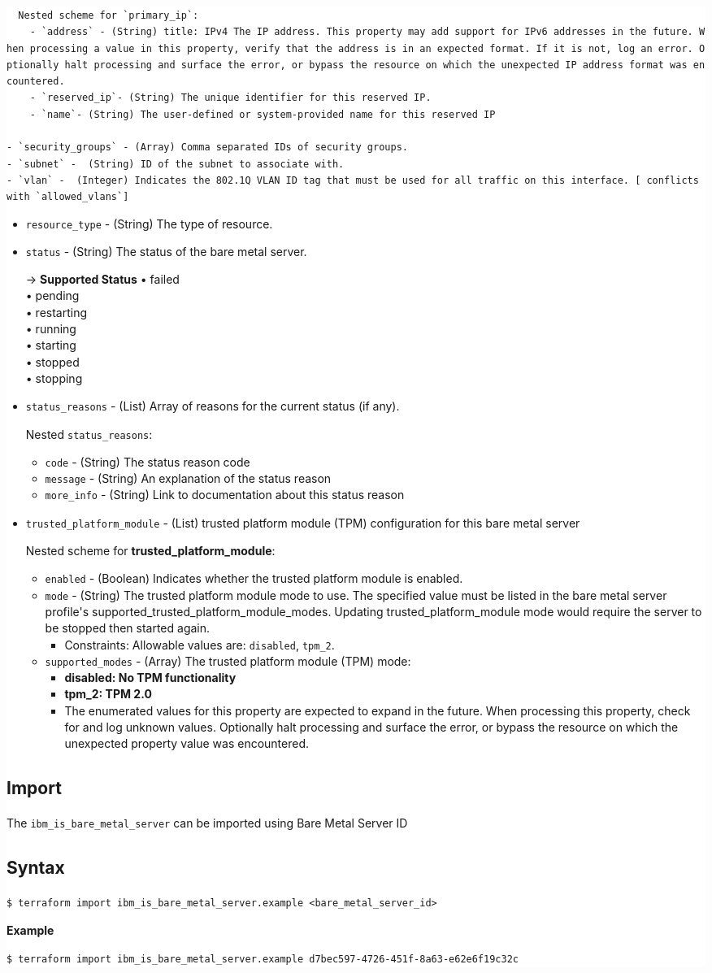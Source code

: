       Nested scheme for `primary_ip`:
        - `address` - (String) title: IPv4 The IP address. This property may add support for IPv6 addresses in the future. When processing a value in this property, verify that the address is in an expected format. If it is not, log an error. Optionally halt processing and surface the error, or bypass the resource on which the unexpected IP address format was encountered.
        - `reserved_ip`- (String) The unique identifier for this reserved IP.
        - `name`- (String) The user-defined or system-provided name for this reserved IP
      
    - `security_groups` - (Array) Comma separated IDs of security groups.
    - `subnet` -  (String) ID of the subnet to associate with.
    - `vlan` -  (Integer) Indicates the 802.1Q VLAN ID tag that must be used for all traffic on this interface. [ conflicts with `allowed_vlans`]

- `resource_type` - (String) The type of resource.
- `status` - (String) The status of the bare metal server.

  -> **Supported Status** &#x2022; failed </br>&#x2022; pending </br>&#x2022; restarting </br>&#x2022; running </br>&#x2022; starting </br>&#x2022; stopped </br>&#x2022; stopping
- `status_reasons` - (List) Array of reasons for the current status (if any).

  Nested `status_reasons`:
    - `code` - (String) The status reason code
    - `message` - (String) An explanation of the status reason
    - `more_info` - (String) Link to documentation about this status reason
- `trusted_platform_module` - (List) trusted platform module (TPM) configuration for this bare metal server

    Nested scheme for **trusted_platform_module**:

    - `enabled` - (Boolean) Indicates whether the trusted platform module is enabled. 
    - `mode` - (String) The trusted platform module mode to use. The specified value must be listed in the bare metal server profile's supported_trusted_platform_module_modes. Updating trusted_platform_module mode would require the server to be stopped then started again.
      - Constraints: Allowable values are: `disabled`, `tpm_2`.
    - `supported_modes` - (Array) The trusted platform module (TPM) mode:
      - **disabled: No TPM functionality**
      - **tpm_2: TPM 2.0**
      - The enumerated values for this property are expected to expand in the future. When processing this property, check for and log unknown values. Optionally halt processing and surface the error, or bypass the resource on which the unexpected property value was encountered.

## Import

The `ibm_is_bare_metal_server` can be imported using Bare Metal Server ID


## Syntax
```
$ terraform import ibm_is_bare_metal_server.example <bare_metal_server_id>
```

**Example**

```
$ terraform import ibm_is_bare_metal_server.example d7bec597-4726-451f-8a63-e62e6f19c32c
```
